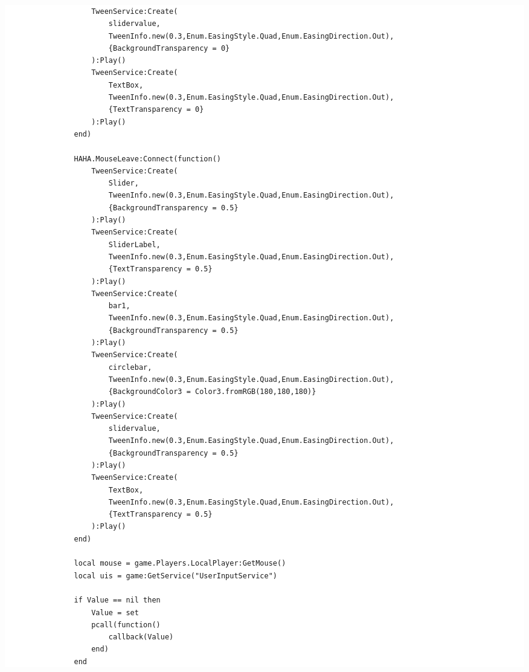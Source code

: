                         TweenService:Create(
                            slidervalue,
                            TweenInfo.new(0.3,Enum.EasingStyle.Quad,Enum.EasingDirection.Out),
                            {BackgroundTransparency = 0}
                        ):Play()
                        TweenService:Create(
                            TextBox,
                            TweenInfo.new(0.3,Enum.EasingStyle.Quad,Enum.EasingDirection.Out),
                            {TextTransparency = 0}
                        ):Play()
                    end)

                    HAHA.MouseLeave:Connect(function()
                        TweenService:Create(
                            Slider,
                            TweenInfo.new(0.3,Enum.EasingStyle.Quad,Enum.EasingDirection.Out),
                            {BackgroundTransparency = 0.5}
                        ):Play()
                        TweenService:Create(
                            SliderLabel,
                            TweenInfo.new(0.3,Enum.EasingStyle.Quad,Enum.EasingDirection.Out),
                            {TextTransparency = 0.5}
                        ):Play()
                        TweenService:Create(
                            bar1,
                            TweenInfo.new(0.3,Enum.EasingStyle.Quad,Enum.EasingDirection.Out),
                            {BackgroundTransparency = 0.5}
                        ):Play()
                        TweenService:Create(
                            circlebar,
                            TweenInfo.new(0.3,Enum.EasingStyle.Quad,Enum.EasingDirection.Out),
                            {BackgroundColor3 = Color3.fromRGB(180,180,180)}
                        ):Play()
                        TweenService:Create(
                            slidervalue,
                            TweenInfo.new(0.3,Enum.EasingStyle.Quad,Enum.EasingDirection.Out),
                            {BackgroundTransparency = 0.5}
                        ):Play()
                        TweenService:Create(
                            TextBox,
                            TweenInfo.new(0.3,Enum.EasingStyle.Quad,Enum.EasingDirection.Out),
                            {TextTransparency = 0.5}
                        ):Play()
                    end)

                    local mouse = game.Players.LocalPlayer:GetMouse()
                    local uis = game:GetService("UserInputService")

                    if Value == nil then
                        Value = set
                        pcall(function()
                            callback(Value)
                        end)
                    end
                    